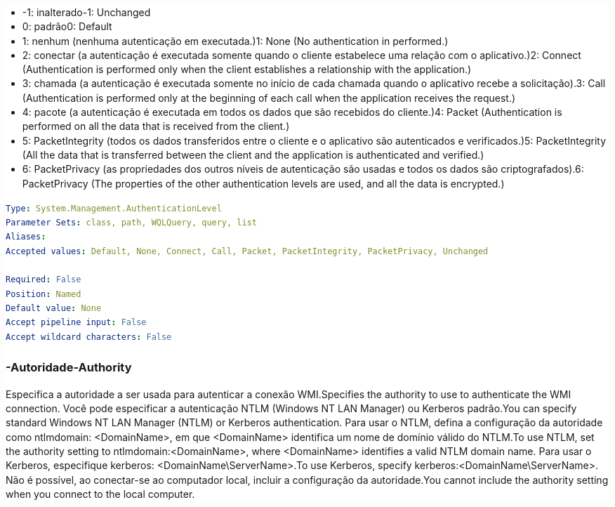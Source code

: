 - <span data-ttu-id="0fafe-156">-1: inalterado</span><span class="sxs-lookup"><span data-stu-id="0fafe-156">-1: Unchanged</span></span>
- <span data-ttu-id="0fafe-157">0: padrão</span><span class="sxs-lookup"><span data-stu-id="0fafe-157">0: Default</span></span>
- <span data-ttu-id="0fafe-158">1: nenhum (nenhuma autenticação em executada.)</span><span class="sxs-lookup"><span data-stu-id="0fafe-158">1: None (No authentication in performed.)</span></span>
- <span data-ttu-id="0fafe-159">2: conectar (a autenticação é executada somente quando o cliente estabelece uma relação com o aplicativo.)</span><span class="sxs-lookup"><span data-stu-id="0fafe-159">2: Connect (Authentication is performed only when the client establishes a relationship with the application.)</span></span>
- <span data-ttu-id="0fafe-160">3: chamada (a autenticação é executada somente no início de cada chamada quando o aplicativo recebe a solicitação).</span><span class="sxs-lookup"><span data-stu-id="0fafe-160">3: Call (Authentication is performed only at the beginning of each call when the application receives the request.)</span></span>
- <span data-ttu-id="0fafe-161">4: pacote (a autenticação é executada em todos os dados que são recebidos do cliente.)</span><span class="sxs-lookup"><span data-stu-id="0fafe-161">4: Packet (Authentication is performed on all the data that is received from the client.)</span></span>
- <span data-ttu-id="0fafe-162">5: PacketIntegrity (todos os dados transferidos entre o cliente e o aplicativo são autenticados e verificados.)</span><span class="sxs-lookup"><span data-stu-id="0fafe-162">5: PacketIntegrity (All the data that is transferred between the client and the application is authenticated and verified.)</span></span>
- <span data-ttu-id="0fafe-163">6: PacketPrivacy (as propriedades dos outros níveis de autenticação são usadas e todos os dados são criptografados).</span><span class="sxs-lookup"><span data-stu-id="0fafe-163">6: PacketPrivacy (The properties of the other authentication levels are used, and all the data is encrypted.)</span></span>

```yaml
Type: System.Management.AuthenticationLevel
Parameter Sets: class, path, WQLQuery, query, list
Aliases:
Accepted values: Default, None, Connect, Call, Packet, PacketIntegrity, PacketPrivacy, Unchanged

Required: False
Position: Named
Default value: None
Accept pipeline input: False
Accept wildcard characters: False
```

### <span data-ttu-id="0fafe-164">-Autoridade</span><span class="sxs-lookup"><span data-stu-id="0fafe-164">-Authority</span></span>

<span data-ttu-id="0fafe-165">Especifica a autoridade a ser usada para autenticar a conexão WMI.</span><span class="sxs-lookup"><span data-stu-id="0fafe-165">Specifies the authority to use to authenticate the WMI connection.</span></span> <span data-ttu-id="0fafe-166">Você pode especificar a autenticação NTLM (Windows NT LAN Manager) ou Kerberos padrão.</span><span class="sxs-lookup"><span data-stu-id="0fafe-166">You can specify standard Windows NT LAN Manager (NTLM) or Kerberos authentication.</span></span> <span data-ttu-id="0fafe-167">Para usar o NTLM, defina a configuração da autoridade como ntlmdomain: \<DomainName\>, em que \<DomainName\> identifica um nome de domínio válido do NTLM.</span><span class="sxs-lookup"><span data-stu-id="0fafe-167">To use NTLM, set the authority setting to ntlmdomain:\<DomainName\>, where \<DomainName\> identifies a valid NTLM domain name.</span></span> <span data-ttu-id="0fafe-168">Para usar o Kerberos, especifique kerberos: \<DomainName\ServerName\>.</span><span class="sxs-lookup"><span data-stu-id="0fafe-168">To use Kerberos, specify kerberos:\<DomainName\ServerName\>.</span></span> <span data-ttu-id="0fafe-169">Não é possível, ao conectar-se ao computador local, incluir a configuração da autoridade.</span><span class="sxs-lookup"><span data-stu-id="0fafe-169">You cannot include the authority setting when you connect to the local computer.</span></span>
